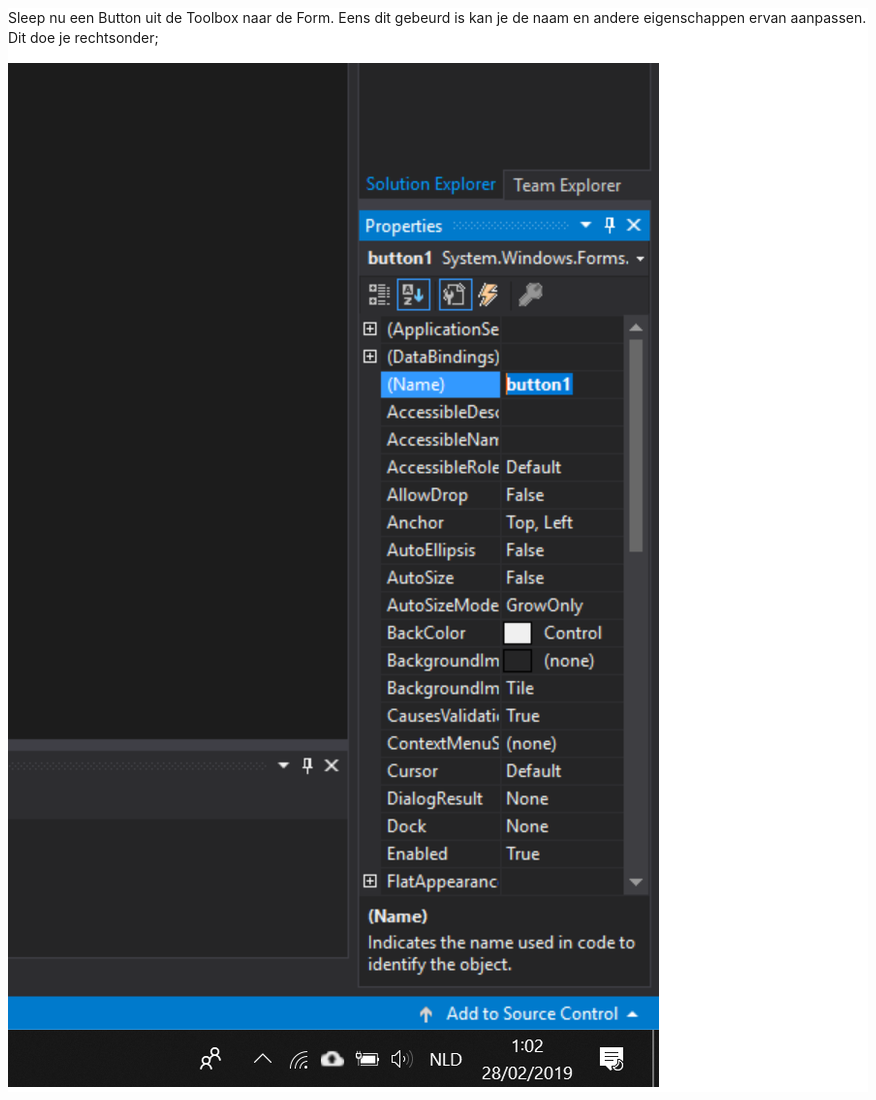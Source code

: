 Sleep nu een Button uit de Toolbox naar de Form. Eens dit gebeurd is kan je de naam en andere eigenschappen ervan aanpassen. Dit doe je rechtsonder;

![properties knop](afbeeldingen/knipsel1.png)

